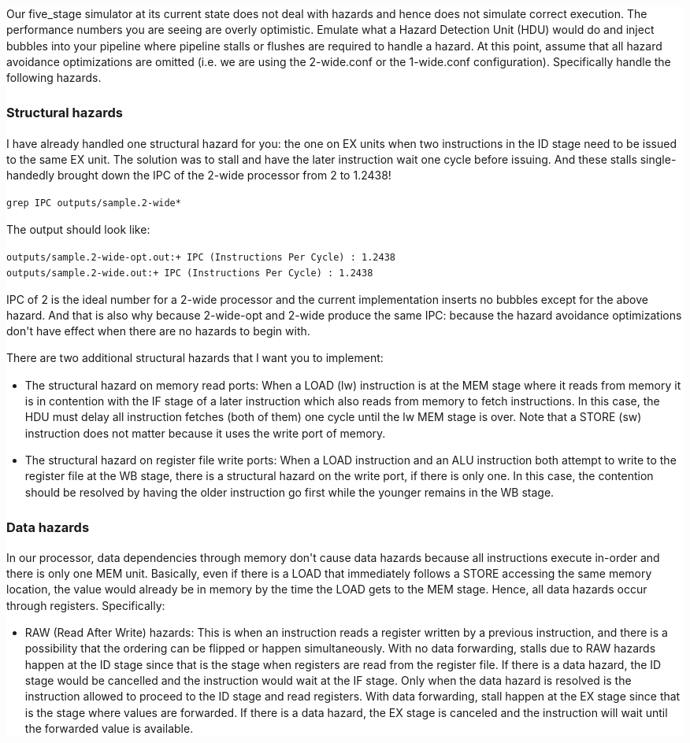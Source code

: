 Our five_stage simulator at its current state does not deal with hazards and hence does not simulate correct execution.  The performance numbers you are seeing are overly optimistic.  Emulate what a Hazard Detection Unit (HDU) would do and inject bubbles into your pipeline where pipeline stalls or flushes are required to handle a hazard.  At this point, assume that all hazard avoidance optimizations are omitted (i.e. we are using the 2-wide.conf or the 1-wide.conf configuration).  Specifically handle the following hazards.

### Structural hazards

I have already handled one structural hazard for you: the one on EX units when two instructions in the ID stage need to be issued to the same EX unit.  The solution was to stall and have the later instruction wait one cycle before issuing.  And these stalls single-handedly brought down the IPC of the 2-wide processor from 2 to 1.2438!

```
grep IPC outputs/sample.2-wide*
```

The output should look like:

```
outputs/sample.2-wide-opt.out:+ IPC (Instructions Per Cycle) : 1.2438
outputs/sample.2-wide.out:+ IPC (Instructions Per Cycle) : 1.2438
```

IPC of 2 is the ideal number for a 2-wide processor and the current implementation inserts no bubbles except for the above hazard.  And that is also why because 2-wide-opt and 2-wide produce the same IPC: because the hazard avoidance optimizations don't have effect when there are no hazards to begin with.

There are two additional structural hazards that I want you to implement:

* The structural hazard on memory read ports: When a LOAD (lw) instruction is at the MEM stage where it reads from memory it is in contention with the IF stage of a later instruction which also reads from memory to fetch instructions.  In this case, the HDU must delay all instruction fetches (both of them) one cycle until the lw MEM stage is over.  Note that a STORE (sw) instruction does not matter because it uses the write port of memory.

* The structural hazard on register file write ports: When a LOAD instruction and an ALU instruction both attempt to write to the register file at the WB stage, there is a structural hazard on the write port, if there is only one.  In this case, the contention should be resolved by having the older instruction go first while the younger remains in the WB stage.

### Data hazards

In our processor, data dependencies through memory don't cause data hazards because all instructions execute in-order and there is only one MEM unit.  Basically, even if there is a LOAD that immediately follows a STORE accessing the same memory location, the value would already be in memory by the time the LOAD gets to the MEM stage.  Hence, all data hazards occur through registers.  Specifically:

* RAW (Read After Write) hazards: This is when an instruction reads a register written by a previous instruction, and there is a possibility that the ordering can be flipped or happen simultaneously.  With no data forwarding, stalls due to RAW hazards happen at the ID stage since that is the stage when registers are read from the register file.  If there is a data hazard, the ID stage would be cancelled and the instruction would wait at the IF stage.  Only when the data hazard is resolved is the instruction allowed to proceed to the ID stage and read registers.  With data forwarding, stall happen at the EX stage since that is the stage where values are forwarded.  If there is a data hazard, the EX stage is canceled and the instruction will wait until the forwarded value is available.
